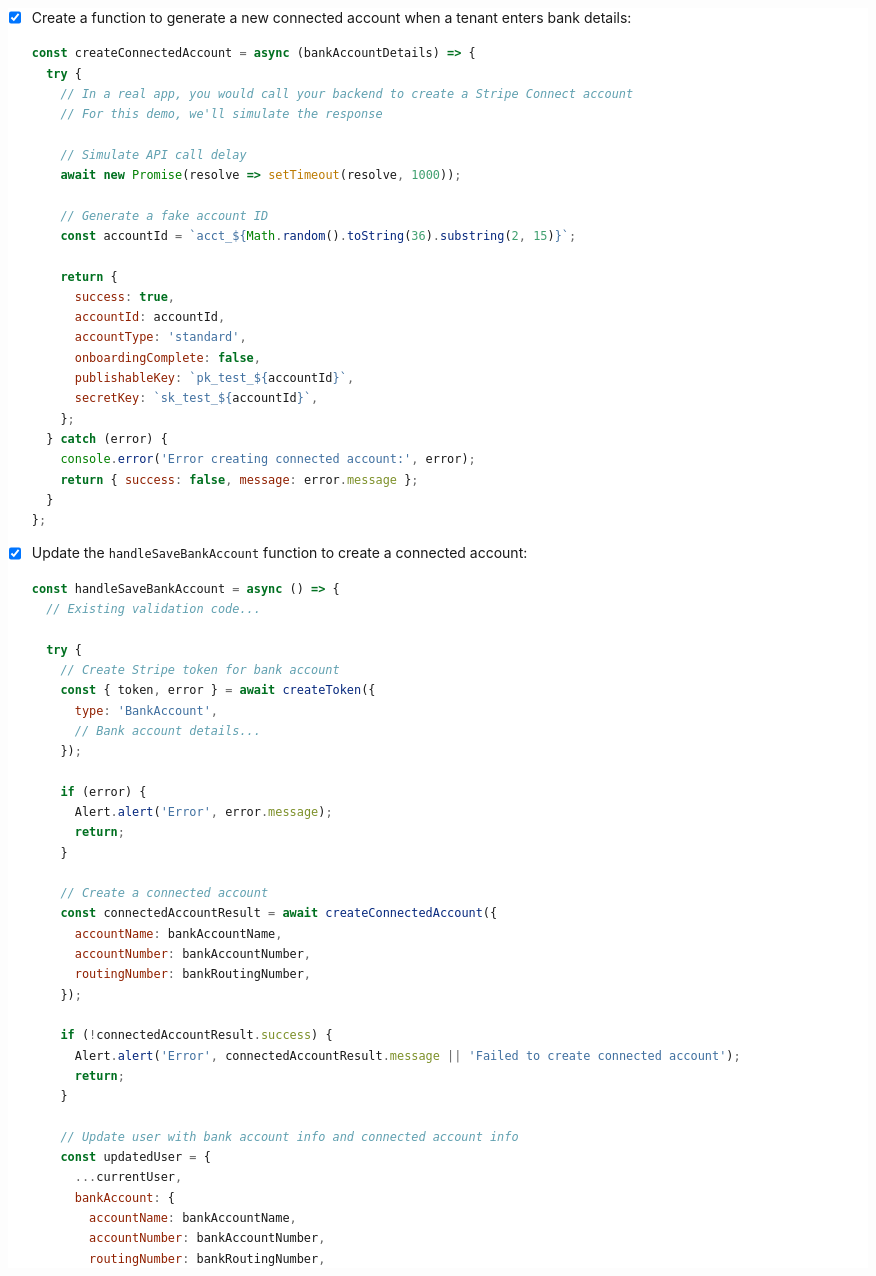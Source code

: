 - [x] Create a function to generate a new connected account when a tenant enters bank details:
  ```javascript
  const createConnectedAccount = async (bankAccountDetails) => {
    try {
      // In a real app, you would call your backend to create a Stripe Connect account
      // For this demo, we'll simulate the response

      // Simulate API call delay
      await new Promise(resolve => setTimeout(resolve, 1000));

      // Generate a fake account ID
      const accountId = `acct_${Math.random().toString(36).substring(2, 15)}`;

      return {
        success: true,
        accountId: accountId,
        accountType: 'standard',
        onboardingComplete: false,
        publishableKey: `pk_test_${accountId}`,
        secretKey: `sk_test_${accountId}`,
      };
    } catch (error) {
      console.error('Error creating connected account:', error);
      return { success: false, message: error.message };
    }
  };
  ```

- [x] Update the `handleSaveBankAccount` function to create a connected account:
  ```javascript
  const handleSaveBankAccount = async () => {
    // Existing validation code...

    try {
      // Create Stripe token for bank account
      const { token, error } = await createToken({
        type: 'BankAccount',
        // Bank account details...
      });

      if (error) {
        Alert.alert('Error', error.message);
        return;
      }

      // Create a connected account
      const connectedAccountResult = await createConnectedAccount({
        accountName: bankAccountName,
        accountNumber: bankAccountNumber,
        routingNumber: bankRoutingNumber,
      });

      if (!connectedAccountResult.success) {
        Alert.alert('Error', connectedAccountResult.message || 'Failed to create connected account');
        return;
      }

      // Update user with bank account info and connected account info
      const updatedUser = {
        ...currentUser,
        bankAccount: {
          accountName: bankAccountName,
          accountNumber: bankAccountNumber,
          routingNumber: bankRoutingNumber,
  ```